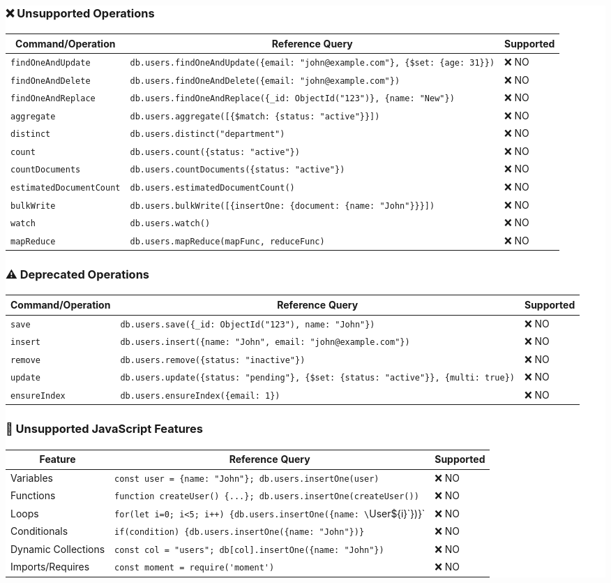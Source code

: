 ### ❌ Unsupported Operations

| Command/Operation | Reference Query | Supported |
|-------------------|-----------------|-----------|
| `findOneAndUpdate` | `db.users.findOneAndUpdate({email: "john@example.com"}, {$set: {age: 31}})` | ❌ NO |
| `findOneAndDelete` | `db.users.findOneAndDelete({email: "john@example.com"})` | ❌ NO |
| `findOneAndReplace` | `db.users.findOneAndReplace({_id: ObjectId("123")}, {name: "New"})` | ❌ NO |
| `aggregate` | `db.users.aggregate([{$match: {status: "active"}}])` | ❌ NO |
| `distinct` | `db.users.distinct("department")` | ❌ NO |
| `count` | `db.users.count({status: "active"})` | ❌ NO |
| `countDocuments` | `db.users.countDocuments({status: "active"})` | ❌ NO |
| `estimatedDocumentCount` | `db.users.estimatedDocumentCount()` | ❌ NO |
| `bulkWrite` | `db.users.bulkWrite([{insertOne: {document: {name: "John"}}}])` | ❌ NO |
| `watch` | `db.users.watch()` | ❌ NO |
| `mapReduce` | `db.users.mapReduce(mapFunc, reduceFunc)` | ❌ NO |

### ⚠️ Deprecated Operations

| Command/Operation | Reference Query | Supported |
|-------------------|-----------------|-----------|
| `save` | `db.users.save({_id: ObjectId("123"), name: "John"})` | ❌ NO |
| `insert` | `db.users.insert({name: "John", email: "john@example.com"})` | ❌ NO |
| `remove` | `db.users.remove({status: "inactive"})` | ❌ NO |
| `update` | `db.users.update({status: "pending"}, {$set: {status: "active"}}, {multi: true})` | ❌ NO |
| `ensureIndex` | `db.users.ensureIndex({email: 1})` | ❌ NO |

### 🚫 Unsupported JavaScript Features

| Feature | Reference Query | Supported |
|---------|-----------------|-----------|
| Variables | `const user = {name: "John"}; db.users.insertOne(user)` | ❌ NO |
| Functions | `function createUser() {...}; db.users.insertOne(createUser())` | ❌ NO |
| Loops | `for(let i=0; i<5; i++) {db.users.insertOne({name: \`User${i}\`})}` | ❌ NO |
| Conditionals | `if(condition) {db.users.insertOne({name: "John"})}` | ❌ NO |
| Dynamic Collections | `const col = "users"; db[col].insertOne({name: "John"})` | ❌ NO |
| Imports/Requires | `const moment = require('moment')` | ❌ NO |
